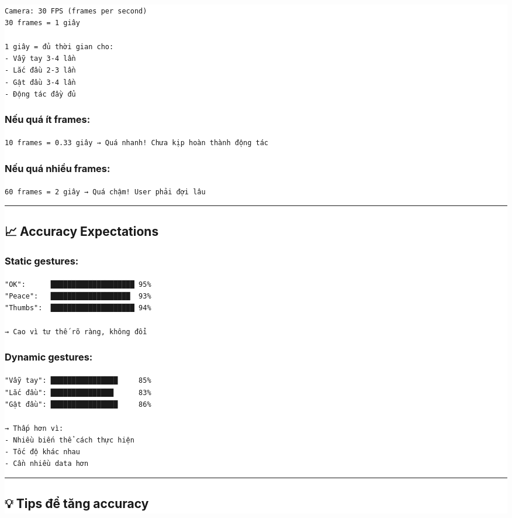 ```
Camera: 30 FPS (frames per second)
30 frames = 1 giây

1 giây = đủ thời gian cho:
- Vẫy tay 3-4 lần
- Lắc đầu 2-3 lần
- Gật đầu 3-4 lần
- Động tác đầy đủ
```

### Nếu quá ít frames:

```
10 frames = 0.33 giây → Quá nhanh! Chưa kịp hoàn thành động tác
```

### Nếu quá nhiều frames:

```
60 frames = 2 giây → Quá chậm! User phải đợi lâu
```

---

## 📈 Accuracy Expectations

### Static gestures:

```
"OK":      ████████████████████ 95%
"Peace":   ███████████████████  93%
"Thumbs":  ████████████████████ 94%

→ Cao vì tư thế rõ ràng, không đổi
```

### Dynamic gestures:

```
"Vẫy tay": ████████████████     85%
"Lắc đầu": ███████████████      83%
"Gật đầu": ████████████████     86%

→ Thấp hơn vì:
- Nhiều biến thể cách thực hiện
- Tốc độ khác nhau
- Cần nhiều data hơn
```

---

## 💡 Tips để tăng accuracy
